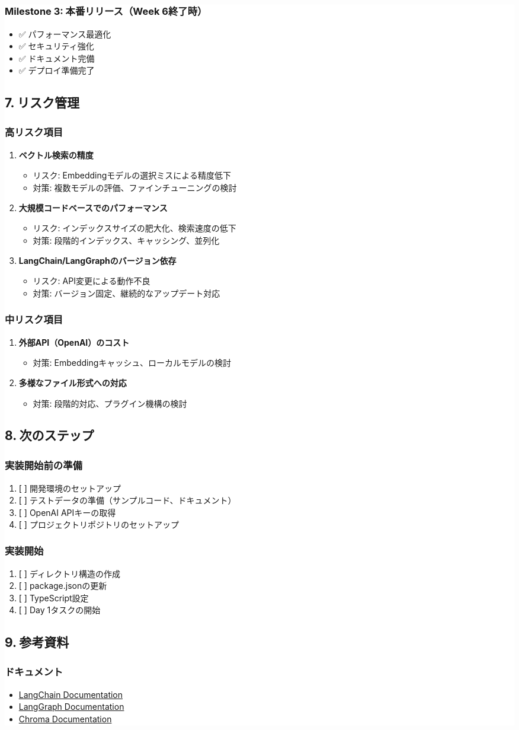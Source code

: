### Milestone 3: 本番リリース（Week 6終了時）
- ✅ パフォーマンス最適化
- ✅ セキュリティ強化
- ✅ ドキュメント完備
- ✅ デプロイ準備完了

## 7. リスク管理

### 高リスク項目
1. **ベクトル検索の精度**
   - リスク: Embeddingモデルの選択ミスによる精度低下
   - 対策: 複数モデルの評価、ファインチューニングの検討

2. **大規模コードベースでのパフォーマンス**
   - リスク: インデックスサイズの肥大化、検索速度の低下
   - 対策: 段階的インデックス、キャッシング、並列化

3. **LangChain/LangGraphのバージョン依存**
   - リスク: API変更による動作不良
   - 対策: バージョン固定、継続的なアップデート対応

### 中リスク項目
1. **外部API（OpenAI）のコスト**
   - 対策: Embeddingキャッシュ、ローカルモデルの検討

2. **多様なファイル形式への対応**
   - 対策: 段階的対応、プラグイン機構の検討

## 8. 次のステップ

### 実装開始前の準備
1. [ ] 開発環境のセットアップ
2. [ ] テストデータの準備（サンプルコード、ドキュメント）
3. [ ] OpenAI APIキーの取得
4. [ ] プロジェクトリポジトリのセットアップ

### 実装開始
1. [ ] ディレクトリ構造の作成
2. [ ] package.jsonの更新
3. [ ] TypeScript設定
4. [ ] Day 1タスクの開始

## 9. 参考資料

### ドキュメント
- [LangChain Documentation](https://js.langchain.com/docs/)
- [LangGraph Documentation](https://langchain-ai.github.io/langgraphjs/)
- [Chroma Documentation](https://docs.trychroma.com/)
